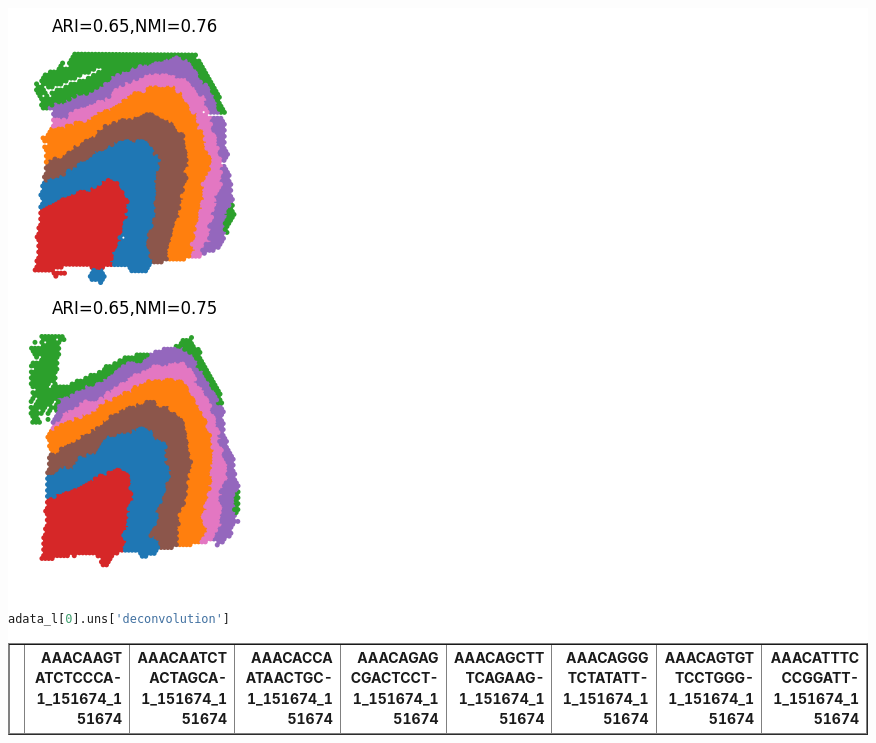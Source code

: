 
    
![png](run_SMILE_on_DLPFC_data_files/run_SMILE_on_DLPFC_data_31_0.png)
    



```python
adata_l[0].uns['deconvolution']
```




<div>
<style scoped>
    .dataframe tbody tr th:only-of-type {
        vertical-align: middle;
    }

    .dataframe tbody tr th {
        vertical-align: top;
    }

    .dataframe thead th {
        text-align: right;
    }
</style>
<table border="1" class="dataframe">
  <thead>
    <tr style="text-align: right;">
      <th></th>
      <th>AAACAAGTATCTCCCA-1_151674_151674</th>
      <th>AAACAATCTACTAGCA-1_151674_151674</th>
      <th>AAACACCAATAACTGC-1_151674_151674</th>
      <th>AAACAGAGCGACTCCT-1_151674_151674</th>
      <th>AAACAGCTTTCAGAAG-1_151674_151674</th>
      <th>AAACAGGGTCTATATT-1_151674_151674</th>
      <th>AAACAGTGTTCCTGGG-1_151674_151674</th>
      <th>AAACATTTCCCGGATT-1_151674_151674</th>